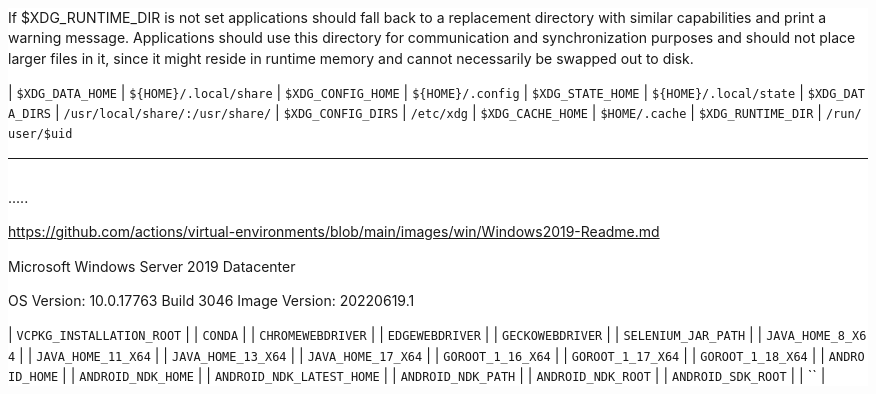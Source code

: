 If $XDG_RUNTIME_DIR is not set applications should fall back to a replacement directory with similar capabilities and print a warning message. Applications should use this directory for communication and synchronization purposes and should not place larger files in it, since it might reside in runtime memory and cannot necessarily be swapped out to disk.

| `$XDG_DATA_HOME`      | `${HOME}/.local/share`
| `$XDG_CONFIG_HOME`    | `${HOME}/.config`
| `$XDG_STATE_HOME`     | `${HOME}/.local/state`
| `$XDG_DATA_DIRS`      | `/usr/local/share/:/usr/share/`
| `$XDG_CONFIG_DIRS`    | `/etc/xdg`
| `$XDG_CACHE_HOME`     | `$HOME/.cache`
| `$XDG_RUNTIME_DIR`    | `/run/user/$uid`





-----------------------------------------------------------------------------------------------
## 

.....

https://github.com/actions/virtual-environments/blob/main/images/win/Windows2019-Readme.md

Microsoft Windows Server 2019 Datacenter

OS Version: 10.0.17763 Build 3046
Image Version: 20220619.1

| `VCPKG_INSTALLATION_ROOT` | 
| `CONDA` | 
| `CHROMEWEBDRIVER` | 
| `EDGEWEBDRIVER` | 
| `GECKOWEBDRIVER` | 
| `SELENIUM_JAR_PATH` | 
| `JAVA_HOME_8_X64` | 
| `JAVA_HOME_11_X64` | 
| `JAVA_HOME_13_X64` | 
| `JAVA_HOME_17_X64` | 
| `GOROOT_1_16_X64` | 
| `GOROOT_1_17_X64` | 
| `GOROOT_1_18_X64` | 
| `ANDROID_HOME` | 
| `ANDROID_NDK_HOME` | 
| `ANDROID_NDK_LATEST_HOME` | 
| `ANDROID_NDK_PATH` | 
| `ANDROID_NDK_ROOT` | 
| `ANDROID_SDK_ROOT` | 
| `` | 